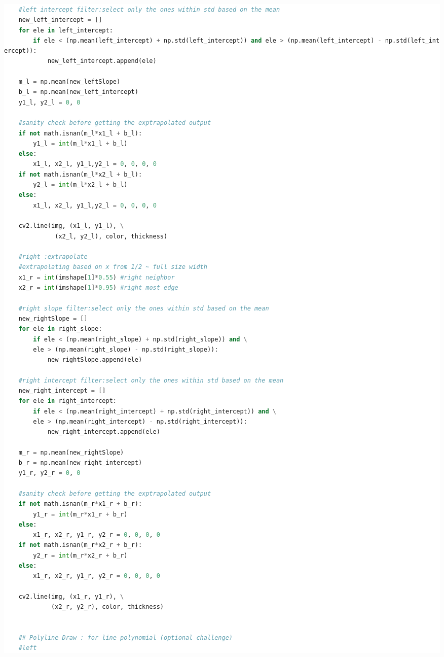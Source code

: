 ```python
    #left intercept filter:select only the ones within std based on the mean
    new_left_intercept = []
    for ele in left_intercept:
        if ele < (np.mean(left_intercept) + np.std(left_intercept)) and ele > (np.mean(left_intercept) - np.std(left_intercept)):
            new_left_intercept.append(ele)
    
    m_l = np.mean(new_leftSlope)
    b_l = np.mean(new_left_intercept)
    y1_l, y2_l = 0, 0
   
    #sanity check before getting the exptrapolated output
    if not math.isnan(m_l*x1_l + b_l):
        y1_l = int(m_l*x1_l + b_l)
    else:
        x1_l, x2_l, y1_l,y2_l = 0, 0, 0, 0
    if not math.isnan(m_l*x2_l + b_l):
        y2_l = int(m_l*x2_l + b_l)
    else:
        x1_l, x2_l, y1_l,y2_l = 0, 0, 0, 0

    cv2.line(img, (x1_l, y1_l), \
              (x2_l, y2_l), color, thickness)
            
    #right :extrapolate
    #extrapolating based on x from 1/2 ~ full size width
    x1_r = int(imshape[1]*0.55) #right neighbor 
    x2_r = int(imshape[1]*0.95) #right most edge

    #right slope filter:select only the ones within std based on the mean
    new_rightSlope = []
    for ele in right_slope:
        if ele < (np.mean(right_slope) + np.std(right_slope)) and \
        ele > (np.mean(right_slope) - np.std(right_slope)):
            new_rightSlope.append(ele)

    #right intercept filter:select only the ones within std based on the mean
    new_right_intercept = []
    for ele in right_intercept:
        if ele < (np.mean(right_intercept) + np.std(right_intercept)) and \
        ele > (np.mean(right_intercept) - np.std(right_intercept)):
            new_right_intercept.append(ele)
    
    m_r = np.mean(new_rightSlope)
    b_r = np.mean(new_right_intercept) 
    y1_r, y2_r = 0, 0
    
    #sanity check before getting the exptrapolated output
    if not math.isnan(m_r*x1_r + b_r):
        y1_r = int(m_r*x1_r + b_r)
    else:
        x1_r, x2_r, y1_r, y2_r = 0, 0, 0, 0
    if not math.isnan(m_r*x2_r + b_r):
        y2_r = int(m_r*x2_r + b_r)
    else:
        x1_r, x2_r, y1_r, y2_r = 0, 0, 0, 0

    cv2.line(img, (x1_r, y1_r), \
             (x2_r, y2_r), color, thickness)

    
    ## Polyline Draw : for line polynomial (optional challenge)
    #left
```